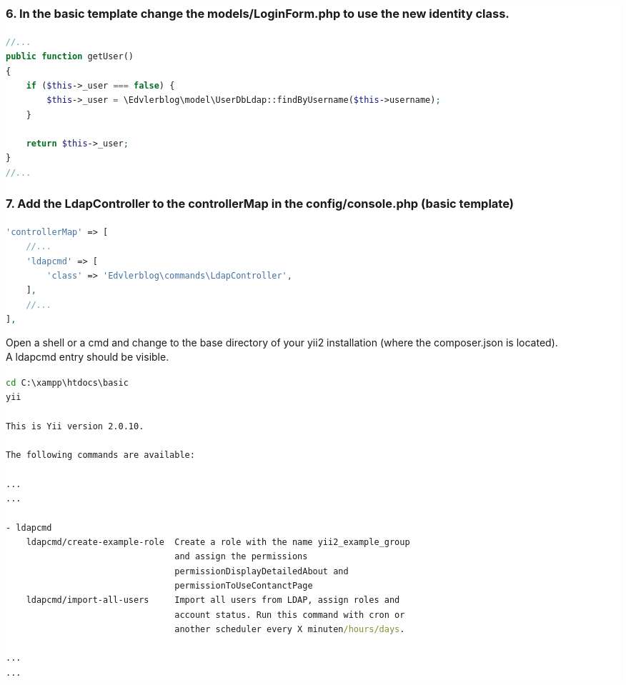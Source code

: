 ### 6. In the basic template change the models/LoginForm.php to use the new identity class.
```php
//...
public function getUser()
{
    if ($this->_user === false) {
        $this->_user = \Edvlerblog\model\UserDbLdap::findByUsername($this->username);
    }

    return $this->_user;
}
//...
```

### 7. Add the LdapController to the controllerMap in the config/console.php (basic template)
```php
'controllerMap' => [
    //...
    'ldapcmd' => [
        'class' => 'Edvlerblog\commands\LdapController',
    ],
    //...
],
```        
Open a shell or a cmd and change to the base directory of your yii2 installation (where the composer.json is located).  
A ldapcmd entry should be visible.
```cmd
cd C:\xampp\htdocs\basic
yii

This is Yii version 2.0.10.

The following commands are available:

...
...

- ldapcmd
    ldapcmd/create-example-role  Create a role with the name yii2_example_group
                                 and assign the permissions
                                 permissionDisplayDetailedAbout and
                                 permissionToUseContanctPage
    ldapcmd/import-all-users     Import all users from LDAP, assign roles and
                                 account status. Run this command with cron or
                                 another scheduler every X minuten/hours/days.

...
...

```

